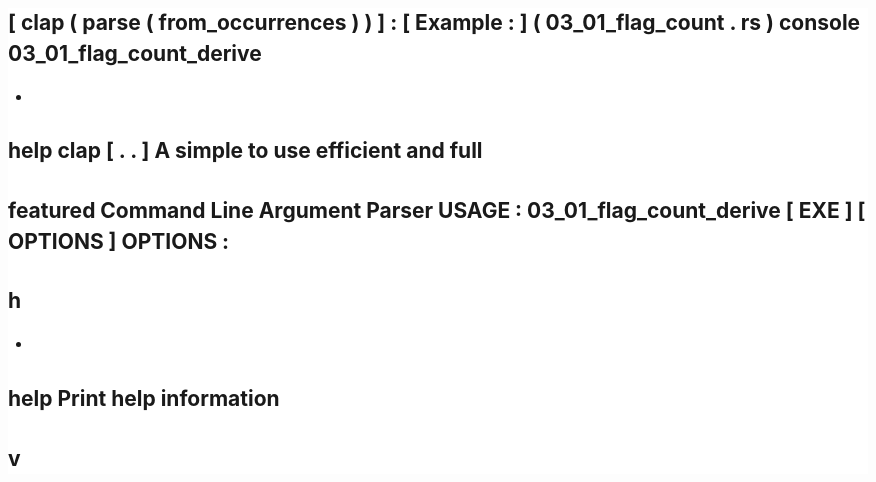 [
clap
(
parse
(
from_occurrences
)
)
]
:
[
Example
:
]
(
03_01_flag_count
.
rs
)
console
03_01_flag_count_derive
-
-
help
clap
[
.
.
]
A
simple
to
use
efficient
and
full
-
featured
Command
Line
Argument
Parser
USAGE
:
03_01_flag_count_derive
[
EXE
]
[
OPTIONS
]
OPTIONS
:
-
h
-
-
help
Print
help
information
-
v
-